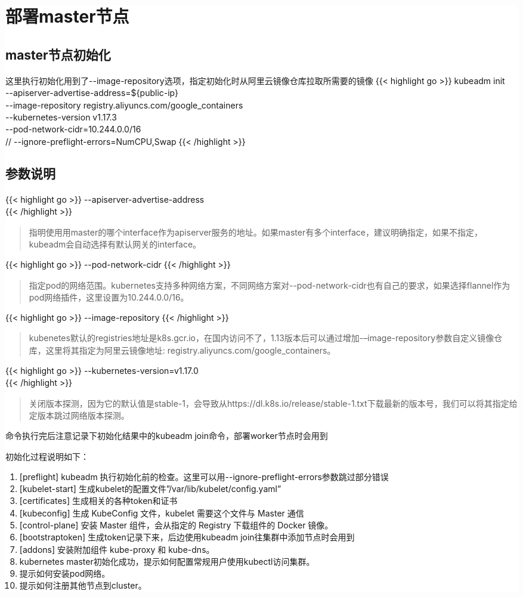 # 部署master节点
## master节点初始化
这里执行初始化用到了--image-repository选项，指定初始化时从阿里云镜像仓库拉取所需要的镜像
{{< highlight go >}}
kubeadm init \
    --apiserver-advertise-address=${public-ip} \
    --image-repository registry.aliyuncs.com/google_containers \
    --kubernetes-version v1.17.3 \
    --pod-network-cidr=10.244.0.0/16 \
    // --ignore-preflight-errors=NumCPU,Swap
{{< /highlight >}}

## 参数说明
{{< highlight go >}}
--apiserver-advertise-address  
{{< /highlight >}}  

> 指明使用用master的哪个interface作为apiserver服务的地址。如果master有多个interface，建议明确指定，如果不指定，kubeadm会自动选择有默认网关的interface。  

{{< highlight go >}}
--pod-network-cidr
{{< /highlight >}}  

> 指定pod的网络范围。kubernetes支持多种网络方案，不同网络方案对--pod-network-cidr也有自己的要求，如果选择flannel作为pod网络插件，这里设置为10.244.0.0/16。  


{{< highlight go >}}
--image-repository
{{< /highlight >}}  

> kubenetes默认的registries地址是k8s.gcr.io，在国内访问不了，1.13版本后可以通过增加-–image-repository参数自定义镜像仓库，这里将其指定为阿里云镜像地址: registry.aliyuncs.com/google_containers。  

{{< highlight go >}}
--kubernetes-version=v1.17.0  
{{< /highlight >}}

> 关闭版本探测，因为它的默认值是stable-1，会导致从https://dl.k8s.io/release/stable-1.txt下载最新的版本号，我们可以将其指定给定版本跳过网络版本探测。

命令执行完后注意记录下初始化结果中的kubeadm join命令，部署worker节点时会用到

初始化过程说明如下：

1. [preflight] kubeadm 执行初始化前的检查。这里可以用--ignore-preflight-errors参数跳过部分错误
2. [kubelet-start] 生成kubelet的配置文件”/var/lib/kubelet/config.yaml”
3. [certificates] 生成相关的各种token和证书
4. [kubeconfig] 生成 KubeConfig 文件，kubelet 需要这个文件与 Master 通信
5. [control-plane] 安装 Master 组件，会从指定的 Registry 下载组件的 Docker 镜像。
6. [bootstraptoken] 生成token记录下来，后边使用kubeadm join往集群中添加节点时会用到
7. [addons] 安装附加组件 kube-proxy 和 kube-dns。
8. kubernetes master初始化成功，提示如何配置常规用户使用kubectl访问集群。
9. 提示如何安装pod网络。
10. 提示如何注册其他节点到cluster。
